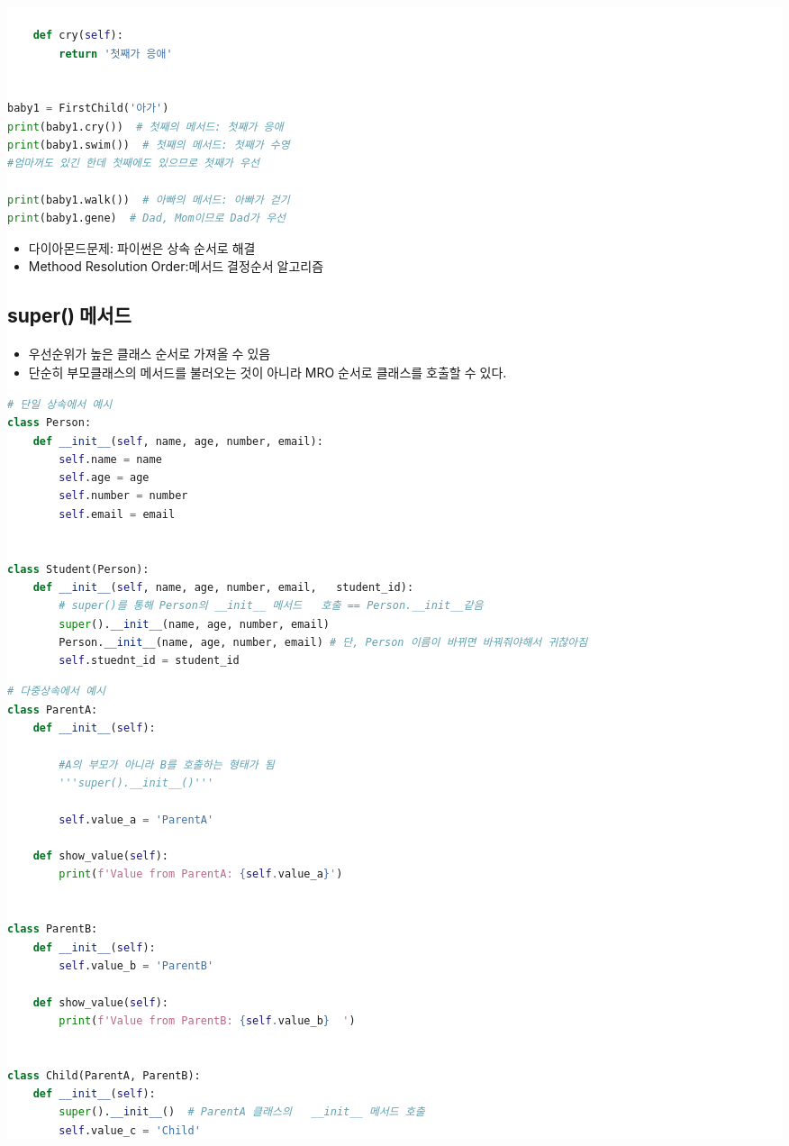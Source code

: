 ```py

    def cry(self):
        return '첫째가 응애'


baby1 = FirstChild('아가')
print(baby1.cry())  # 첫째의 메서드: 첫째가 응애
print(baby1.swim())  # 첫째의 메서드: 첫째가 수영
#엄마꺼도 있긴 한데 첫째에도 있으므로 첫째가 우선

print(baby1.walk())  # 아빠의 메서드: 아빠가 걷기
print(baby1.gene)  # Dad, Mom이므로 Dad가 우선
```
- 다이아몬드문제: 파이썬은 상속 순서로 해결
- Methood Resolution Order:메서드 결정순서 알고리즘

## super() 메서드
  - 우선순위가 높은 클래스 순서로 가져올 수 있음
  - 단순히 부모클래스의 메서드를 불러오는 것이 아니라 MRO 순서로 클래스를 호출할 수 있다.

  ```py
  # 단일 상속에서 예시
  class Person:
      def __init__(self, name, age, number, email):
          self.name = name
          self.age = age
          self.number = number
          self.email = email
  
  
  class Student(Person):
      def __init__(self, name, age, number, email,   student_id):
          # super()를 통해 Person의 __init__ 메서드   호출 == Person.__init__같음
          super().__init__(name, age, number, email)
          Person.__init__(name, age, number, email) # 단, Person 이름이 바뀌면 바꿔줘야해서 귀찮아짐
          self.stuednt_id = student_id
  ```

  ```py
  # 다중상속에서 예시
  class ParentA:
      def __init__(self):

          #A의 부모가 아니라 B를 호출하는 형태가 됨
          '''super().__init__()'''

          self.value_a = 'ParentA'

      def show_value(self):
          print(f'Value from ParentA: {self.value_a}')


  class ParentB:
      def __init__(self):
          self.value_b = 'ParentB'
  
      def show_value(self):
          print(f'Value from ParentB: {self.value_b}  ')
  
  
  class Child(ParentA, ParentB):
      def __init__(self):
          super().__init__()  # ParentA 클래스의   __init__ 메서드 호출
          self.value_c = 'Child'
  ```
